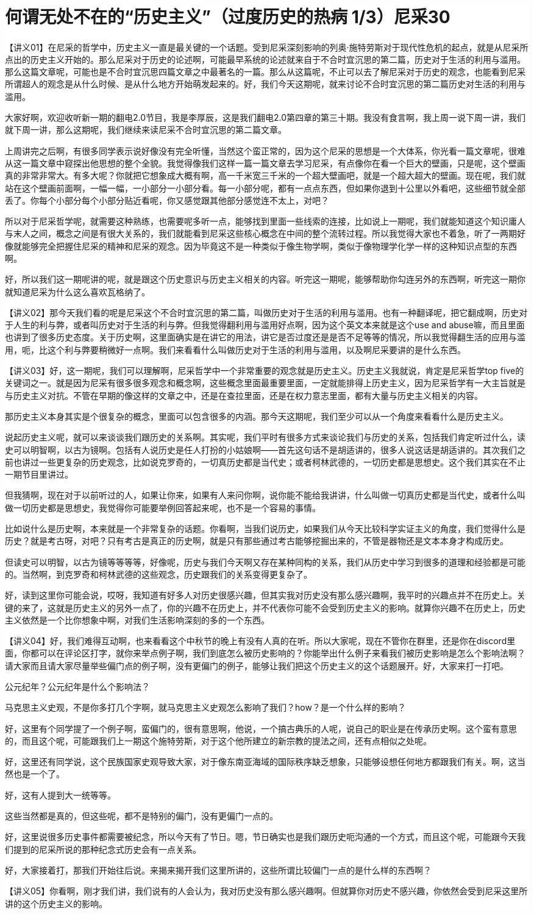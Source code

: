 
# 何谓无处不在的“历史主义”（过度历史的热病 1/3）尼采30
【讲义01】在尼采的哲学中，历史主义一直是最关键的一个话题。受到尼采深刻影响的列奥·施特劳斯对于现代性危机的起点，就是从尼采所点出的历史主义开始的。那么尼采对于历史的论述啊，可能最早系统的论述就来自于不合时宜沉思的第二篇，历史对于生活的利用与滥用。那么这篇文章呢，可能也是不合时宜沉思四篇文章之中最著名的一篇。那么从这篇呢，不止可以去了解尼采对于历史的观念，也能看到尼采所谓超人的观念是从什么时候、是从什么地方开始萌发起来的。好，我们今天这期呢，就来讨论不合时宜沉思的第二篇历史对生活的利用与滥用。

大家好啊，欢迎收听新一期的翻电2.0节目，我是李厚辰，这是我们翻电2.0第四章的第三十期。我没有食言啊，我上周一说下周一讲，我们就下周一讲，那么这期呢，我们继续来读尼采不合时宜沉思的第二篇文章。  

上周讲完之后啊，有很多同学表示说好像没有完全听懂，当然这个蛮正常的，因为这个尼采的思想是一个大体系，你光看一篇文章呢，很难从这一篇文章中窥探出他思想的整个全貌。我觉得像我们这样一篇一篇文章去学习尼采，有点像你在看一个巨大的壁画，只是呢，这个壁画真的非常非常大。有多大呢？你就把它想象成大概有啊，高一千米宽三千米的一个超大壁画吧，就是一个超大超大的壁画。现在呢，我们就站在这个壁画前面啊，一幅一幅，一小部分一小部分看。每一小部分呢，都有一点点东西，但如果你退到十公里以外看吧，这些细节就全部丢了。你每个小部分每个小部分贴近看呢，你又感觉跟其他部分感觉连不太上，对吧？

所以对于尼采哲学呢，就需要这种熟练，也需要呢多听一点，能够找到里面一些线索的连接，比如说上一期呢，我们就能知道这个知识庸人与末人之间，概念之间是有很大关系的，我们就能看到尼采这些核心概念在中间的整个流转过程。所以我觉得大家也不着急，听了一两期好像就能够完全把握住尼采的精神和尼采的观念。因为毕竟这不是一种类似于像生物学啊，类似于像物理学化学一样的这种知识点型的东西啊。

好，所以我们这一期呢讲的呢，就是跟这个历史意识与历史主义相关的内容。听完这一期呢，能够帮助你勾连另外的东西啊，听完这一期你就知道尼采为什么这么喜欢瓦格纳了。

【讲义02】那今天我们看的呢是尼采这个不合时宜沉思的第二篇，叫做历史对于生活的利用与滥用。也有一种翻译呢，把它翻成啊，历史对于人生的利与弊，或者叫历史对于生活的利与弊。但我觉得翻利用与滥用好点啊，因为这个英文本来就是这个use and abuse嘛，而且里面也讲到了很多历史态度。关于历史啊，这里面确实是在讲它的用法，讲它是否过度还是是否不足等等的情况，所以我觉得翻生活的应用与滥用，呃，比这个利与弊要稍微好一点啊。我们来看看什么叫做历史对于生活的利用与滥用，以及啊尼采要讲的是什么东西。

【讲义03】好，这一期呢，我们可以理解啊，尼采哲学中一个非常重要的观念就是历史主义。历史主义我就说，肯定是尼采哲学top five的关键词之一。就是因为尼采有很多很多观念和概念啊，这些概念里面最重要里面，一定就能排得上历史主义，因为尼采哲学有一大主旨就是与历史主义对抗。不管在早期的像这样的文章之中，还是在查拉里面，还是在权力意志里面，都有大量与历史主义相关的内容。  

那历史主义本身其实是个很复杂的概念，里面可以包含很多的内涵。那今天这期呢，我们至少可以从一个角度来看看什么是历史主义。

说起历史主义呢，就可以来谈谈我们跟历史的关系啊。其实呢，我们平时有很多方式来谈论我们与历史的关系，包括我们肯定听过什么，读史可以明智啊，以古为镜啊。包括有人说历史是任人打扮的小姑娘啊——首先这句话不是胡适讲的，很多人说这话是胡适讲的。其次我们之前也讲过一些更复杂的历史观念，比如说克罗奇的，一切真历史都是当代史；或者柯林武德的，一切历史都是思想史。这个我们其实在不止一期节目里讲过。  

但我猜啊，现在对于以前听过的人，如果让你来，如果有人来问你啊，说你能不能给我讲讲，什么叫做一切真历史都是当代史，或者什么叫做一切历史都是思想史，我觉得你可能要举例回答起来呢，也不是一个容易的事情。

比如说什么是历史啊，本来就是一个非常复杂的话题。你看啊，当我们说历史，如果我们从今天比较科学实证主义的角度，我们觉得什么是历史？就是考古呀，对吧？只有考古是真正的历史啊，就是只有那些通过考古能够挖掘出来的，不管是器物还是文本本身才构成历史。  

但读史可以明智，以古为镜等等等等，好像呢，历史与我们今天啊又存在某种同构的关系，我们从历史中学习到很多的道理和经验都是可能的。当然啊，到克罗奇和柯林武德的这些观念，历史跟我们的关系变得更复杂了。

好，读到这里你可能会说，哎呀，我知道有好多人对历史很感兴趣，但其实我对历史没有那么感兴趣啊，我平时的兴趣点并不在历史上。关键的来了，这就是历史主义的另外一点了，你的兴趣不在历史上，并不代表你可能不会受到历史主义的影响。就算你兴趣不在历史上，历史主义依然是一个比你想象中啊，对我们生活影响深刻的多的一个东西。

【讲义04】好，我们难得互动啊，也来看看这个中秋节的晚上有没有人真的在听。所以大家呢，现在不管你在群里，还是你在discord里面，你都可以在评论区打字，就你来举点例子啊，我们到底怎么被历史影响的？你能举出什么例子来看我们被历史影响是怎么个影响法啊？请大家而且请大家尽量举些偏门点的例子啊，没有更偏门的例子，能够让我们把这个历史主义的这个话题展开。好，大家来打一打吧。

公元纪年？公元纪年是什么个影响法？  

马克思主义史观，不是你多打几个字啊，就马克思主义史观怎么影响了我们？how？是一个什么样的影响？ 

好，这里有个同学提了一个例子啊，蛮偏门的，很有意思啊，他说，一个搞古典乐的人呢，说自己的职业是在传承历史啊。这个蛮有意思的，而且这个呢，可能跟我们上一期这个施特劳斯，对于这个他所建立的新宗教的提法之间，还有点相似之处呢。  

好，这里还有同学说，这个民族国家史观导致大家，对于像东南亚海域的国际秩序缺乏想象，只能够设想任何地方都跟我们有关。啊，这当然也是一个了。  

好，这有人提到大一统等等。

这些当然都是真的，但这些呢，都不是特别的偏门，没有更偏门一点的。

好，这里说很多历史事件都需要被纪念，所以今天有了节日。嗯，节日确实也是我们跟历史呃沟通的一个方式，而且这个呢，可能跟今天我们提到的尼采所说的那种纪念式历史会有一点关系。

好，大家接着打，那我们开始往后说。来揭来揭开我们这里所讲的，这些所谓比较偏门一点的是什么样的东西啊？

【讲义05】你看啊，刚才我们讲，我们说有的人会认为，我对历史没有那么感兴趣啊。但就算你对历史不感兴趣，你依然会受到尼采这里所讲的这个历史主义的影响。  
